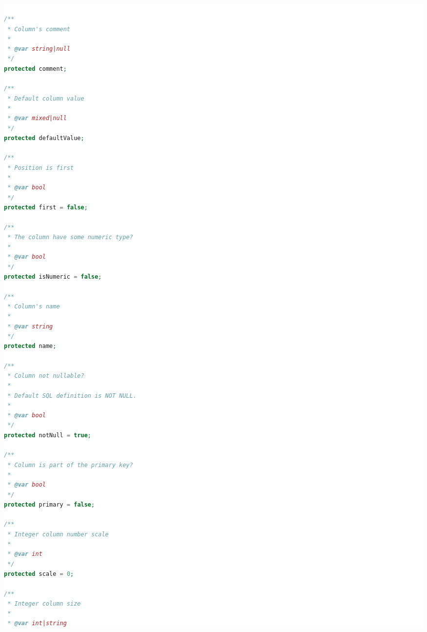 ```php

/**
 * Column's comment
 *
 * @var string|null
 */
protected comment;

/**
 * Default column value
 *
 * @var mixed|null
 */
protected defaultValue;

/**
 * Position is first
 *
 * @var bool
 */
protected first = false;

/**
 * The column have some numeric type?
 *
 * @var bool
 */
protected isNumeric = false;

/**
 * Column's name
 *
 * @var string
 */
protected name;

/**
 * Column not nullable?
 *
 * Default SQL definition is NOT NULL.
 *
 * @var bool
 */
protected notNull = true;

/**
 * Column is part of the primary key?
 *
 * @var bool
 */
protected primary = false;

/**
 * Integer column number scale
 *
 * @var int
 */
protected scale = 0;

/**
 * Integer column size
 *
 * @var int|string
```